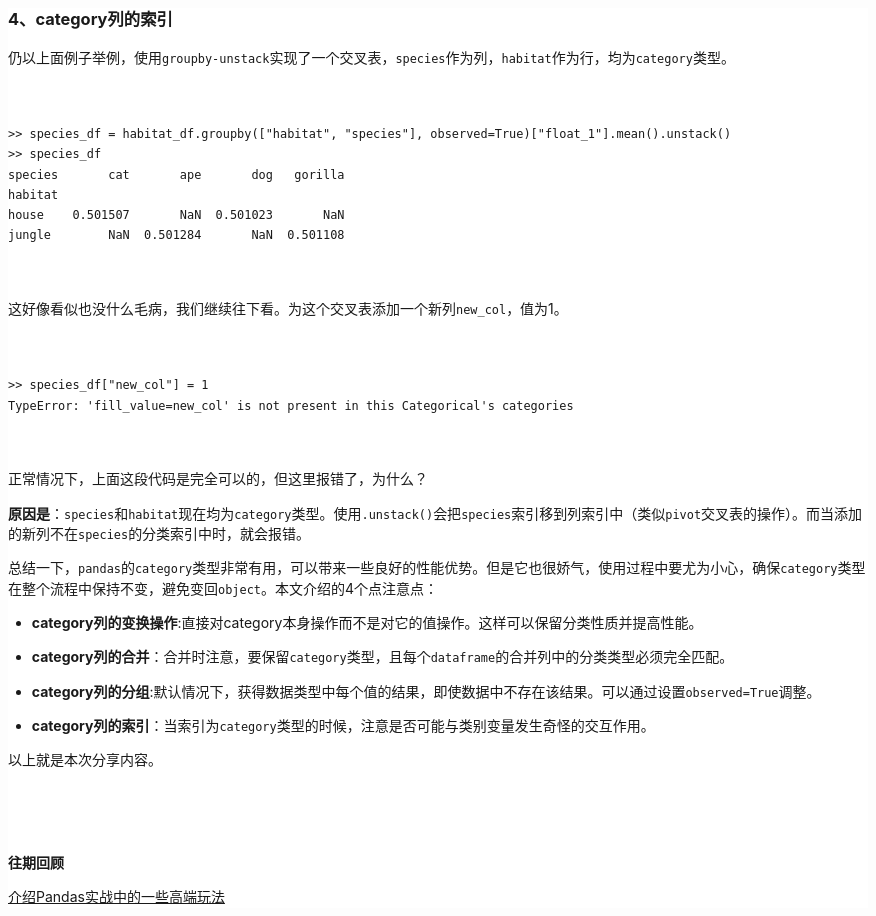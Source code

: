 ### 4、category列的索引

仍以上面例子举例，使用`groupby-unstack`实现了一个交叉表，`species`作为列，`habitat`作为行，均为`category`类型。

```


>> species_df = habitat_df.groupby(["habitat", "species"], observed=True)["float_1"].mean().unstack()
>> species_df
species       cat       ape       dog   gorilla
habitat                                        
house    0.501507       NaN  0.501023       NaN
jungle        NaN  0.501284       NaN  0.501108



```

这好像看似也没什么毛病，我们继续往下看。为这个交叉表添加一个新列`new_col`，值为1。

```


>> species_df["new_col"] = 1
TypeError: 'fill_value=new_col' is not present in this Categorical's categories



```

正常情况下，上面这段代码是完全可以的，但这里报错了，为什么？

**原因是**：`species`和`habitat`现在均为`category`类型。使用`.unstack()`会把`species`索引移到列索引中（类似`pivot`交叉表的操作）。而当添加的新列不在`species`的分类索引中时，就会报错。

总结一下，`pandas`的`category`类型非常有用，可以带来一些良好的性能优势。但是它也很娇气，使用过程中要尤为小心，确保`category`类型在整个流程中保持不变，避免变回`object`。本文介绍的4个点注意点：

- **category列的变换操作**:直接对category本身操作而不是对它的值操作。这样可以保留分类性质并提高性能。
    
- **category列的合并**：合并时注意，要保留`category`类型，且每个`dataframe`的合并列中的分类类型必须完全匹配。
    
- **category列的分组**:默认情况下，获得数据类型中每个值的结果，即使数据中不存在该结果。可以通过设置`observed=True`调整。
    
- **category列的索引**：当索引为`category`类型的时候，注意是否可能与类别变量发生奇怪的交互作用。
    

以上就是本次分享内容。

![Image](data:image/gif;base64,iVBORw0KGgoAAAANSUhEUgAAAAEAAAABCAYAAAAfFcSJAAAADUlEQVQImWNgYGBgAAAABQABh6FO1AAAAABJRU5ErkJggg==)

![Image](data:image/gif;base64,iVBORw0KGgoAAAANSUhEUgAAAAEAAAABCAYAAAAfFcSJAAAADUlEQVQImWNgYGBgAAAABQABh6FO1AAAAABJRU5ErkJggg==)

**往期回顾**

[介绍Pandas实战中的一些高端玩法](http://mp.weixin.qq.com/s?__biz=Mzg4NDQwNTI0OQ==&mid=2247560261&idx=2&sn=840f1c8524764beba14b032beb2c28b3&chksm=cfbb092bf8cc803d3967d1fcb3cb33236a0d118413af06e3ec438e6f5d5dc66b8f2060e6c649&scene=21#wechat_redirect)
